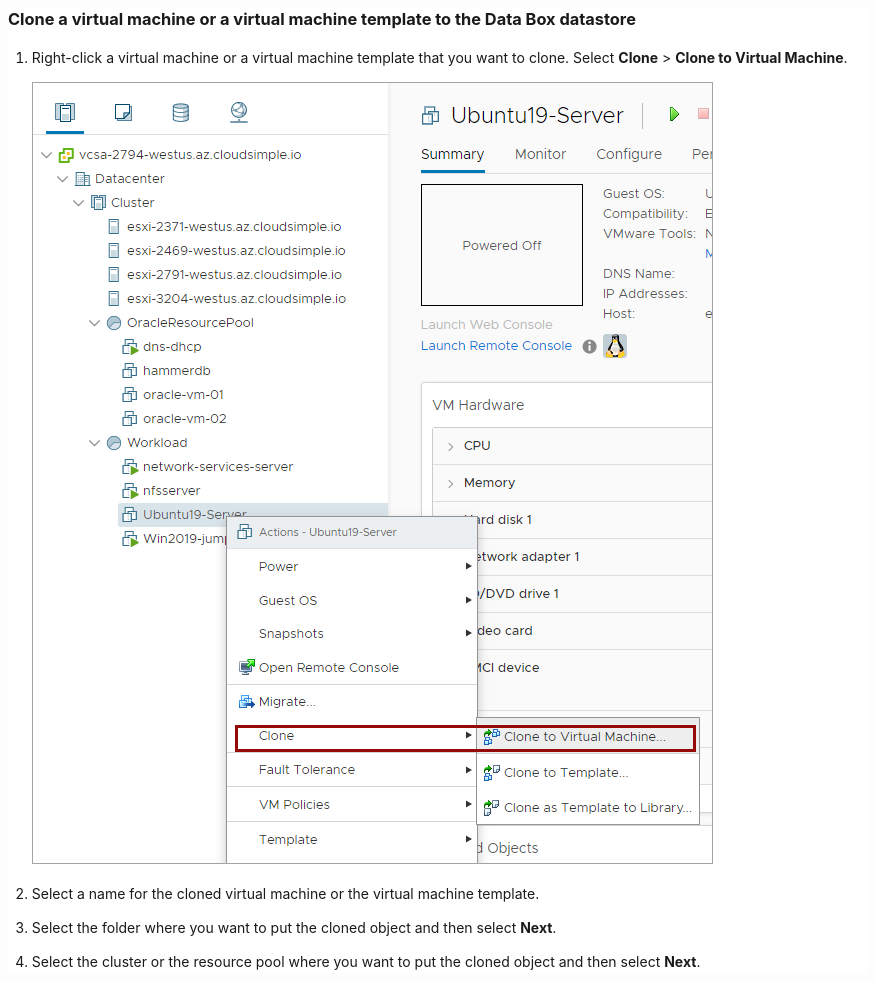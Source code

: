 ### Clone a virtual machine or a virtual machine template to the Data Box datastore

1. Right-click a virtual machine or a virtual machine template that you want to clone. Select **Clone** > **Clone to Virtual Machine**.

    ![Virtual machine clone](media/databox-migration-vm-clone.png)

2. Select a name for the cloned virtual machine or the virtual machine template.

3. Select the folder where you want to put the cloned object and then select **Next**.

4. Select the cluster or the resource pool where you want to put the cloned object and then select **Next**.
